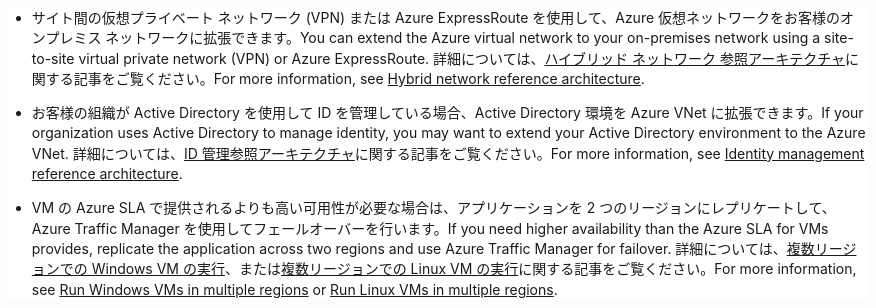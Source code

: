 - <span data-ttu-id="6d4b9-190">サイト間の仮想プライベート ネットワーク (VPN) または Azure ExpressRoute を使用して、Azure 仮想ネットワークをお客様のオンプレミス ネットワークに拡張できます。</span><span class="sxs-lookup"><span data-stu-id="6d4b9-190">You can extend the Azure virtual network to your on-premises network using a site-to-site virtual private network (VPN) or Azure ExpressRoute.</span></span> <span data-ttu-id="6d4b9-191">詳細については、[ハイブリッド ネットワーク 参照アーキテクチャ][hybrid-network]に関する記事をご覧ください。</span><span class="sxs-lookup"><span data-stu-id="6d4b9-191">For more information, see [Hybrid network reference architecture][hybrid-network].</span></span>

- <span data-ttu-id="6d4b9-192">お客様の組織が Active Directory を使用して ID を管理している場合、Active Directory 環境を Azure VNet に拡張できます。</span><span class="sxs-lookup"><span data-stu-id="6d4b9-192">If your organization uses Active Directory to manage identity, you may want to extend your Active Directory environment to the Azure VNet.</span></span> <span data-ttu-id="6d4b9-193">詳細については、[ID 管理参照アーキテクチャ][identity]に関する記事をご覧ください。</span><span class="sxs-lookup"><span data-stu-id="6d4b9-193">For more information, see [Identity management reference architecture][identity].</span></span>

- <span data-ttu-id="6d4b9-194">VM の Azure SLA で提供されるよりも高い可用性が必要な場合は、アプリケーションを 2 つのリージョンにレプリケートして、Azure Traffic Manager を使用してフェールオーバーを行います。</span><span class="sxs-lookup"><span data-stu-id="6d4b9-194">If you need higher availability than the Azure SLA for VMs provides, replicate the application across two regions and use Azure Traffic Manager for failover.</span></span> <span data-ttu-id="6d4b9-195">詳細については、[複数リージョンでの Windows VM の実行][ multiregion-windows]、または[複数リージョンでの Linux VM の実行][multiregion-linux]に関する記事をご覧ください。</span><span class="sxs-lookup"><span data-stu-id="6d4b9-195">For more information, see [Run Windows VMs in multiple regions][multiregion-windows] or [Run Linux VMs in multiple regions][multiregion-linux].</span></span>

[autoscaling]: ../../best-practices/auto-scaling.md
[caching]: ../../best-practices/caching.md
[dmz]: ../../reference-architectures/dmz/index.md
[ha-nva]: ../../reference-architectures/dmz/nva-ha.md
[hybrid-network]: ../../reference-architectures/hybrid-networking/index.md
[identity]: ../../reference-architectures/identity/index.md
[multiregion-linux]: ../../reference-architectures/virtual-machines-linux/multi-region-application.md
[multiregion-windows]: ../../reference-architectures/virtual-machines-windows/multi-region-application.md
[n-tier-linux]: ../../reference-architectures/virtual-machines-linux/n-tier.md
[n-tier-windows]: ../../reference-architectures/virtual-machines-windows/n-tier.md
[sql-always-on]: /sql/database-engine/availability-groups/windows/always-on-availability-groups-sql-server